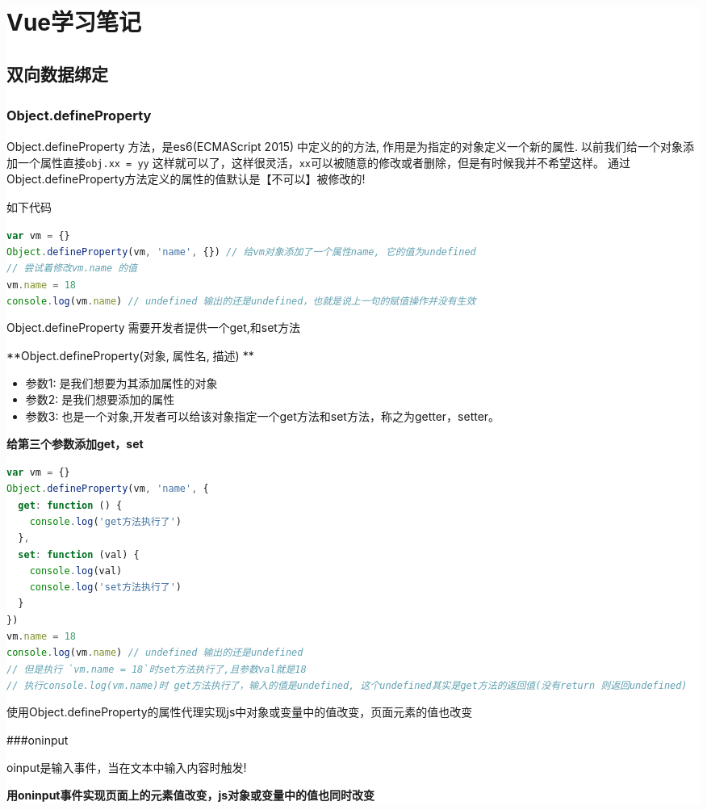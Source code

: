 # Vue学习笔记

## 双向数据绑定

### Object.defineProperty

Object.defineProperty 方法，是es6(ECMAScript 2015) 中定义的的方法, 作用是为指定的对象定义一个新的属性.
以前我们给一个对象添加一个属性直接`obj.xx = yy` 这样就可以了，这样很灵活，`xx`可以被随意的修改或者删除，但是有时候我并不希望这样。
通过Object.defineProperty方法定义的属性的值默认是【不可以】被修改的!

如下代码

```javascript
var vm = {}
Object.defineProperty(vm, 'name', {}) // 给vm对象添加了一个属性name, 它的值为undefined  
// 尝试着修改vm.name 的值
vm.name = 18
console.log(vm.name) // undefined 输出的还是undefined，也就是说上一句的赋值操作并没有生效
```

Object.defineProperty 需要开发者提供一个get,和set方法

**Object.defineProperty(对象, 属性名, 描述)  **

* 参数1: 是我们想要为其添加属性的对象  
* 参数2: 是我们想要添加的属性 
* 参数3: 也是一个对象,开发者可以给该对象指定一个get方法和set方法，称之为getter，setter。

**给第三个参数添加get，set**

```javascript
var vm = {}
Object.defineProperty(vm, 'name', {
  get: function () {
    console.log('get方法执行了')
  },
  set: function (val) {
    console.log(val)
    console.log('set方法执行了')
  }
})
vm.name = 18
console.log(vm.name) // undefined 输出的还是undefined
// 但是执行 `vm.name = 18`时set方法执行了,且参数val就是18
// 执行console.log(vm.name)时 get方法执行了，输入的值是undefined, 这个undefined其实是get方法的返回值(没有return 则返回undefined)
```

使用Object.defineProperty的属性代理实现js中对象或变量中的值改变，页面元素的值也改变

###oninput

oinput是输入事件，当在文本中输入内容时触发!

**用oninput事件实现页面上的元素值改变，js对象或变量中的值也同时改变**
